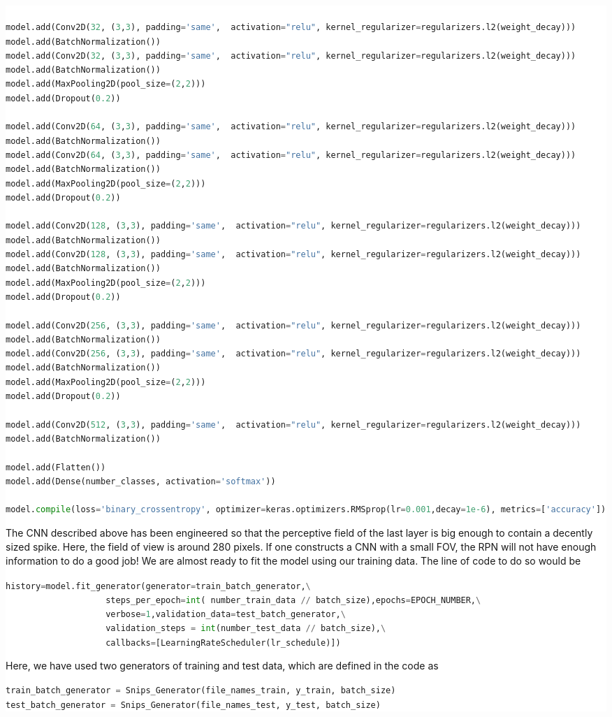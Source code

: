 ```Python

model.add(Conv2D(32, (3,3), padding='same',  activation="relu", kernel_regularizer=regularizers.l2(weight_decay)))
model.add(BatchNormalization())
model.add(Conv2D(32, (3,3), padding='same',  activation="relu", kernel_regularizer=regularizers.l2(weight_decay)))
model.add(BatchNormalization())
model.add(MaxPooling2D(pool_size=(2,2)))
model.add(Dropout(0.2))

model.add(Conv2D(64, (3,3), padding='same',  activation="relu", kernel_regularizer=regularizers.l2(weight_decay)))
model.add(BatchNormalization())
model.add(Conv2D(64, (3,3), padding='same',  activation="relu", kernel_regularizer=regularizers.l2(weight_decay)))
model.add(BatchNormalization())
model.add(MaxPooling2D(pool_size=(2,2)))
model.add(Dropout(0.2))

model.add(Conv2D(128, (3,3), padding='same',  activation="relu", kernel_regularizer=regularizers.l2(weight_decay)))
model.add(BatchNormalization())
model.add(Conv2D(128, (3,3), padding='same',  activation="relu", kernel_regularizer=regularizers.l2(weight_decay)))
model.add(BatchNormalization())
model.add(MaxPooling2D(pool_size=(2,2)))
model.add(Dropout(0.2))

model.add(Conv2D(256, (3,3), padding='same',  activation="relu", kernel_regularizer=regularizers.l2(weight_decay)))
model.add(BatchNormalization())
model.add(Conv2D(256, (3,3), padding='same',  activation="relu", kernel_regularizer=regularizers.l2(weight_decay)))
model.add(BatchNormalization())
model.add(MaxPooling2D(pool_size=(2,2)))
model.add(Dropout(0.2))

model.add(Conv2D(512, (3,3), padding='same',  activation="relu", kernel_regularizer=regularizers.l2(weight_decay)))
model.add(BatchNormalization())

model.add(Flatten())
model.add(Dense(number_classes, activation='softmax'))

model.compile(loss='binary_crossentropy', optimizer=keras.optimizers.RMSprop(lr=0.001,decay=1e-6), metrics=['accuracy'])
```
The CNN described above has been engineered so that the perceptive field of the last layer is big enough to contain a decently sized spike. Here, the field of view is around 280 pixels. If one constructs a CNN with a small FOV, the RPN will not have enough information to do a good job! We are almost ready to fit the model using our training data. The line of code to do so would be 
```Python
history=model.fit_generator(generator=train_batch_generator,\
                    steps_per_epoch=int( number_train_data // batch_size),epochs=EPOCH_NUMBER,\
                    verbose=1,validation_data=test_batch_generator,\
                    validation_steps = int(number_test_data // batch_size),\
                    callbacks=[LearningRateScheduler(lr_schedule)])
```
Here, we have used two generators of training and test data, which are defined in the code as
```Python
train_batch_generator = Snips_Generator(file_names_train, y_train, batch_size)
test_batch_generator = Snips_Generator(file_names_test, y_test, batch_size)
```